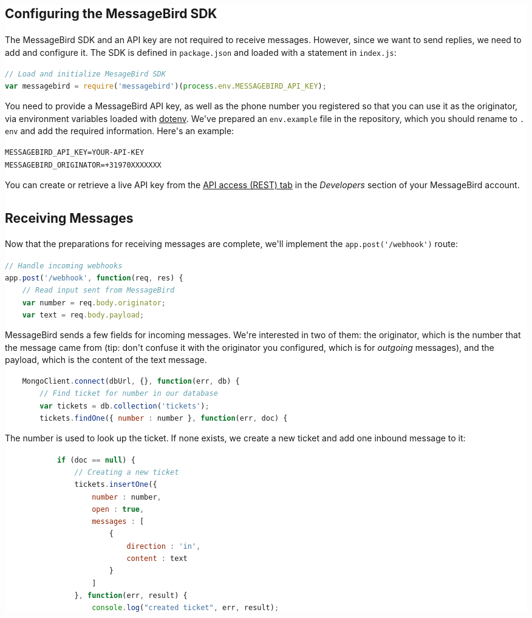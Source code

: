 ## Configuring the MessageBird SDK

The MessageBird SDK and an API key are not required to receive messages. However, since we want to send replies, we need to add and configure it. The SDK is defined in `package.json` and loaded with a statement in `index.js`:

````javascript
// Load and initialize MesageBird SDK
var messagebird = require('messagebird')(process.env.MESSAGEBIRD_API_KEY);
````

You need to provide a MessageBird API key, as well as the phone number you registered so that you can use it as the originator, via environment variables loaded with [dotenv](https://www.npmjs.com/package/dotenv). We've prepared an `env.example` file in the repository, which you should rename to `.env` and add the required information. Here's an example:

````env
MESSAGEBIRD_API_KEY=YOUR-API-KEY
MESSAGEBIRD_ORIGINATOR=+31970XXXXXXX
````

You can create or retrieve a live API key from the [API access (REST) tab](https://dashboard.messagebird.com/en/developers/access) in the _Developers_ section of your MessageBird account.

## Receiving Messages

Now that the preparations for receiving messages are complete, we'll implement the `app.post('/webhook')` route:

````javascript
// Handle incoming webhooks
app.post('/webhook', function(req, res) {
    // Read input sent from MessageBird
    var number = req.body.originator;
    var text = req.body.payload;
````

MessageBird sends a few fields for incoming messages. We're interested in two of them: the originator, which is the number that the message came from (tip: don't confuse it with the originator you configured, which is for _outgoing_ messages), and the payload, which is the content of the text message.

````javascript
    MongoClient.connect(dbUrl, {}, function(err, db) {
        // Find ticket for number in our database
        var tickets = db.collection('tickets');
        tickets.findOne({ number : number }, function(err, doc) {
````

The number is used to look up the ticket. If none exists, we create a new ticket and add one inbound message to it:

````javascript
            if (doc == null) {
                // Creating a new ticket
                tickets.insertOne({
                    number : number,
                    open : true,
                    messages : [
                        {
                            direction : 'in',
                            content : text
                        }
                    ]
                }, function(err, result) {
                    console.log("created ticket", err, result);
````
